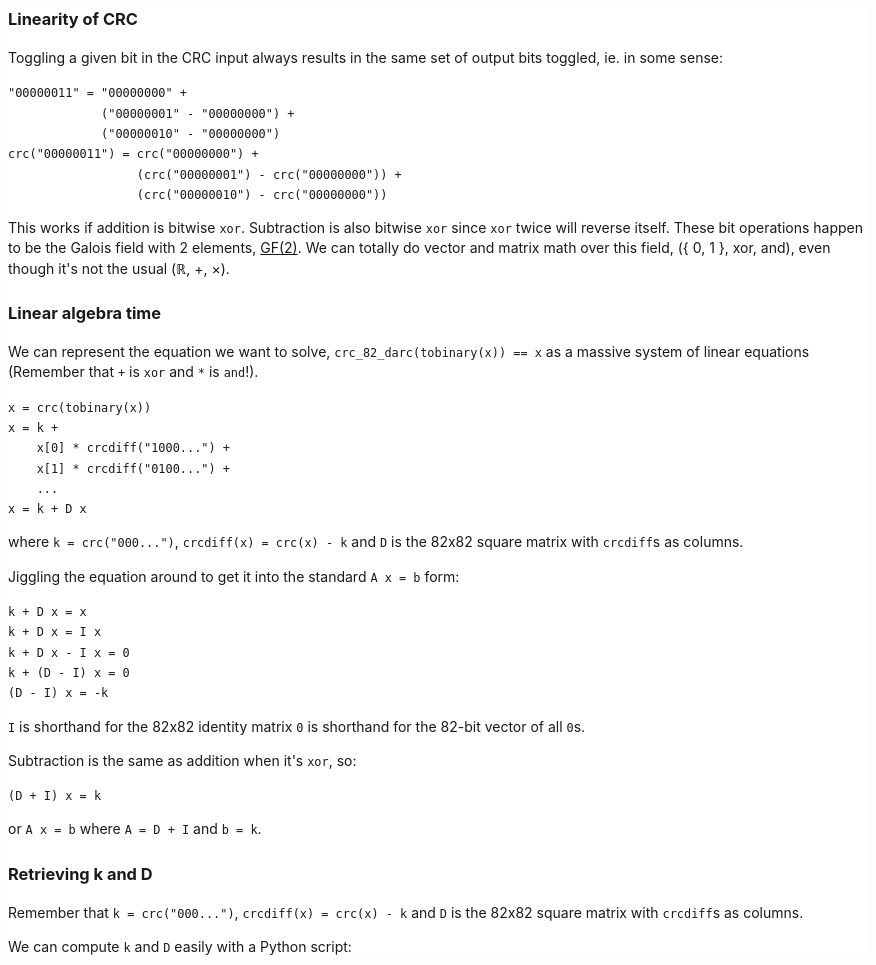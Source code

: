 ### Linearity of CRC
Toggling a given bit in the CRC input always results in the same set of output bits toggled,
ie. in some sense:
```
"00000011" = "00000000" +
             ("00000001" - "00000000") +
             ("00000010" - "00000000")
crc("00000011") = crc("00000000") +
                  (crc("00000001") - crc("00000000")) +
                  (crc("00000010") - crc("00000000"))
```
This works if addition is bitwise `xor`.
Subtraction is also bitwise `xor` since `xor` twice will reverse itself.
These bit operations happen to be the Galois field with 2 elements, [GF(2)](https://en.wikipedia.org/wiki/GF(2)). We can totally do vector and matrix  math over this field, ({ 0, 1 }, xor, and), even though it's not the usual (ℝ, +, ×).

### Linear algebra time
We can represent the equation we want to solve, `crc_82_darc(tobinary(x)) == x` as a massive system of linear equations (Remember that `+` is `xor` and `*` is `and`!).
```
x = crc(tobinary(x))
x = k +
    x[0] * crcdiff("1000...") +
    x[1] * crcdiff("0100...") +
    ...
x = k + D x
```
where `k = crc("000...")`,
`crcdiff(x) = crc(x) - k` and `D` is the 82x82 square matrix with `crcdiff`s as columns.

Jiggling the equation around to get it into the standard `A x = b` form:
```
k + D x = x
k + D x = I x
k + D x - I x = 0
k + (D - I) x = 0
(D - I) x = -k
```
`I` is shorthand for the 82x82 identity matrix
`0` is shorthand for the 82-bit vector of all `0`s.

Subtraction is the same as addition when it's `xor`, so:
```
(D + I) x = k
```
or `A x = b` where `A = D + I` and `b = k`.

### Retrieving k and D
Remember that `k = crc("000...")`,
`crcdiff(x) = crc(x) - k` and `D` is the 82x82 square matrix with `crcdiff`s as columns.

We can compute `k` and `D` easily with a Python script:
